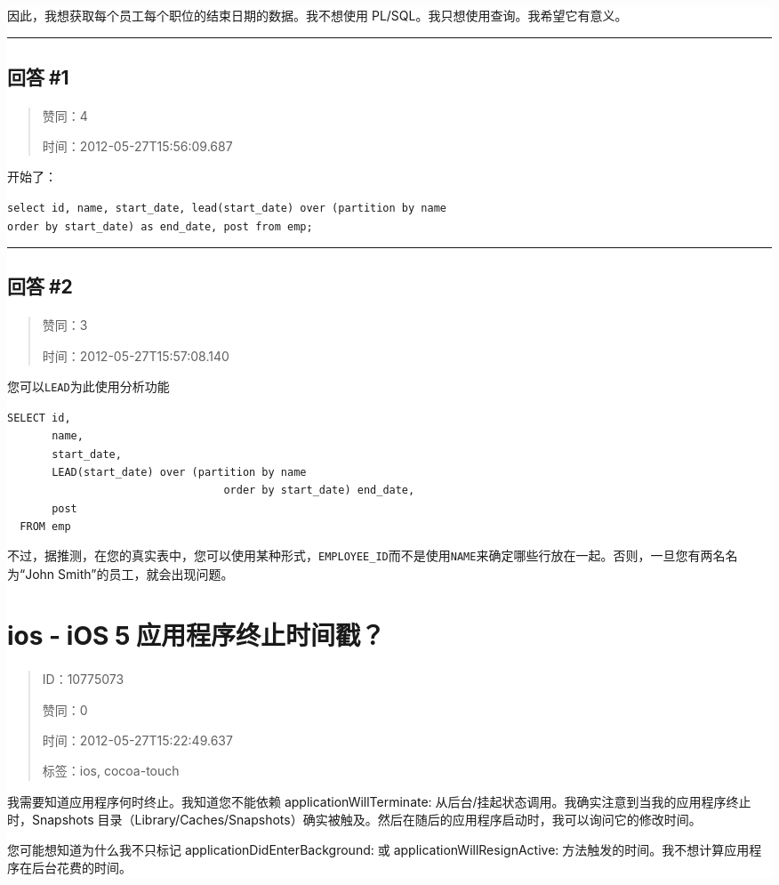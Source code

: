 因此，我想获取每个员工每个职位的结束日期的数据。我不想使用 PL/SQL。我只想使用查询。我希望它有意义。

* * *

## 回答 #1

> 赞同：4
> 
> 时间：2012-05-27T15:56:09.687

开始了：

```
select id, name, start_date, lead(start_date) over (partition by name
order by start_date) as end_date, post from emp; 
```

* * *

## 回答 #2

> 赞同：3
> 
> 时间：2012-05-27T15:57:08.140

您可以`LEAD`为此使用分析功能

```
SELECT id,
       name,
       start_date,
       LEAD(start_date) over (partition by name
                                  order by start_date) end_date,
       post
  FROM emp 
```

不过，据推测，在您的真实表中，您可以使用某种形式，`EMPLOYEE_ID`而不是使用`NAME`来确定哪些行放在一起。否则，一旦您有两名名为“John Smith”的员工，就会出现问题。

# ios - iOS 5 应用程序终止时间戳？

> ID：10775073
> 
> 赞同：0
> 
> 时间：2012-05-27T15:22:49.637
> 
> 标签：ios, cocoa-touch

我需要知道应用程序何时终止。我知道您不能依赖 applicationWillTerminate: 从后台/挂起状态调用。我确实注意到当我的应用程序终止时，Snapshots 目录（Library/Caches/Snapshots）确实被触及。然后在随后的应用程序启动时，我可以询问它的修改时间。

您可能想知道为什么我不只标记 applicationDidEnterBackground: 或 applicationWillResignActive: 方法触发的时间。我不想计算应用程序在后台花费的时间。
